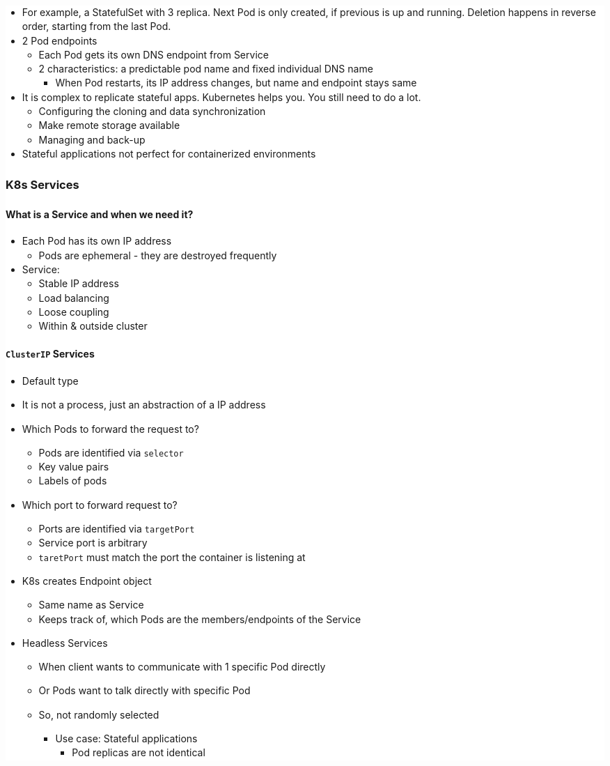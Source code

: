   * For example, a StatefulSet with 3 replica. Next Pod is only created, if previous is up and running. Deletion happens in reverse order, starting from the last Pod. 
  * 2 Pod endpoints
    * Each Pod gets its own DNS endpoint from Service
    * 2 characteristics: a predictable pod name and fixed individual DNS name
      * When Pod restarts, its IP address changes, but name and endpoint stays same
  * It is complex to replicate stateful apps. Kubernetes helps you. You still need to do a lot.
    * Configuring the cloning and data synchronization
    * Make remote storage available
    * Managing and back-up
  * Stateful applications not perfect for containerized environments





### K8s Services

#### What is a Service and when we need it?

* Each Pod has its own IP address
  * Pods are ephemeral - they are destroyed frequently
* Service:
  * Stable IP address
  * Load balancing
  * Loose coupling
  * Within & outside cluster



#### `ClusterIP` Services

* Default type
* It is not a process, just an abstraction of a IP address
* Which Pods to forward the request to? 
  * Pods are identified via `selector`
  * Key value pairs
  * Labels of pods
* Which port to forward request to?
  * Ports are identified via `targetPort` 
  * Service port is arbitrary
  * `taretPort` must match the port the container is listening at
* K8s creates Endpoint object
  * Same name as Service
  * Keeps track of, which Pods are the members/endpoints of the Service

* Headless Services

  * When client wants to communicate with 1 specific Pod directly

  * Or Pods want to talk directly with specific Pod

  * So, not randomly selected

    * Use case: Stateful applications
      * Pod replicas are not identical
